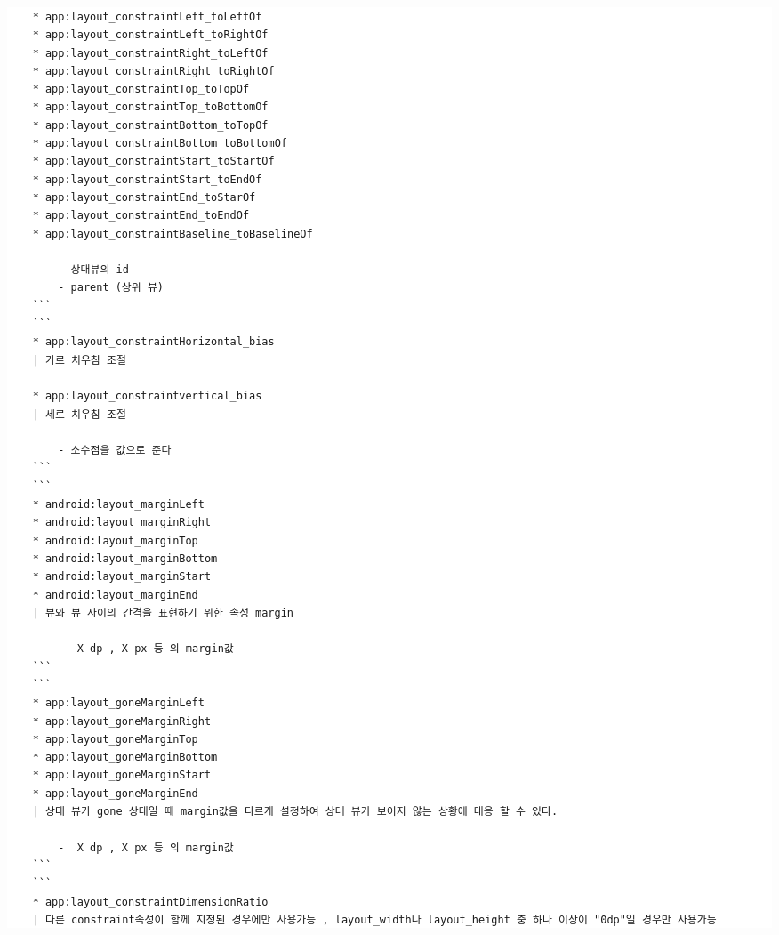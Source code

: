         * app:layout_constraintLeft_toLeftOf
        * app:layout_constraintLeft_toRightOf
        * app:layout_constraintRight_toLeftOf
        * app:layout_constraintRight_toRightOf
        * app:layout_constraintTop_toTopOf
        * app:layout_constraintTop_toBottomOf
        * app:layout_constraintBottom_toTopOf
        * app:layout_constraintBottom_toBottomOf
        * app:layout_constraintStart_toStartOf
        * app:layout_constraintStart_toEndOf
        * app:layout_constraintEnd_toStarOf
        * app:layout_constraintEnd_toEndOf
        * app:layout_constraintBaseline_toBaselineOf
       
            - 상대뷰의 id
            - parent (상위 뷰)
        ```
        ```
        * app:layout_constraintHorizontal_bias
        | 가로 치우침 조절

        * app:layout_constraintvertical_bias
        | 세로 치우침 조절

            - 소수점을 값으로 준다
        ```
        ```
        * android:layout_marginLeft
        * android:layout_marginRight
        * android:layout_marginTop
        * android:layout_marginBottom
        * android:layout_marginStart
        * android:layout_marginEnd
        | 뷰와 뷰 사이의 간격을 표현하기 위한 속성 margin

            -  X dp , X px 등 의 margin값 
        ```
        ```
        * app:layout_goneMarginLeft
        * app:layout_goneMarginRight
        * app:layout_goneMarginTop
        * app:layout_goneMarginBottom
        * app:layout_goneMarginStart
        * app:layout_goneMarginEnd
        | 상대 뷰가 gone 상태일 때 margin값을 다르게 설정하여 상대 뷰가 보이지 않는 상황에 대응 할 수 있다.

            -  X dp , X px 등 의 margin값
        ```
        ```
        * app:layout_constraintDimensionRatio
        | 다른 constraint속성이 함께 지정된 경우에만 사용가능 , layout_width나 layout_height 중 하나 이상이 "0dp"일 경우만 사용가능
